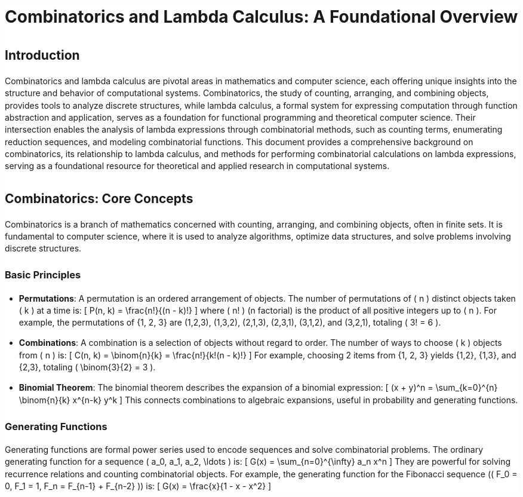 # Combinatorics and Lambda Calculus: A Foundational Overview

## Introduction
Combinatorics and lambda calculus are pivotal areas in mathematics and computer science, each offering unique insights into the structure and behavior of computational systems. Combinatorics, the study of counting, arranging, and combining objects, provides tools to analyze discrete structures, while lambda calculus, a formal system for expressing computation through function abstraction and application, serves as a foundation for functional programming and theoretical computer science. Their intersection enables the analysis of lambda expressions through combinatorial methods, such as counting terms, enumerating reduction sequences, and modeling combinatorial functions. This document provides a comprehensive background on combinatorics, its relationship to lambda calculus, and methods for performing combinatorial calculations on lambda expressions, serving as a foundational resource for theoretical and applied research in computational systems.

## Combinatorics: Core Concepts

Combinatorics is a branch of mathematics concerned with counting, arranging, and combining objects, often in finite sets. It is fundamental to computer science, where it is used to analyze algorithms, optimize data structures, and solve problems involving discrete structures.

### Basic Principles
- **Permutations**: A permutation is an ordered arrangement of objects. The number of permutations of \( n \) distinct objects taken \( k \) at a time is:
  \[
  P(n, k) = \frac{n!}{(n - k)!}
  \]
  where \( n! \) (n factorial) is the product of all positive integers up to \( n \). For example, the permutations of \{1, 2, 3\} are (1,2,3), (1,3,2), (2,1,3), (2,3,1), (3,1,2), and (3,2,1), totaling \( 3! = 6 \).

- **Combinations**: A combination is a selection of objects without regard to order. The number of ways to choose \( k \) objects from \( n \) is:
  \[
  C(n, k) = \binom{n}{k} = \frac{n!}{k!(n - k)!}
  \]
  For example, choosing 2 items from \{1, 2, 3\} yields \{1,2\}, \{1,3\}, and \{2,3\}, totaling \( \binom{3}{2} = 3 \).

- **Binomial Theorem**: The binomial theorem describes the expansion of a binomial expression:
  \[
  (x + y)^n = \sum_{k=0}^{n} \binom{n}{k} x^{n-k} y^k
  \]
  This connects combinations to algebraic expansions, useful in probability and generating functions.

### Generating Functions
Generating functions are formal power series used to encode sequences and solve combinatorial problems. The ordinary generating function for a sequence \( a_0, a_1, a_2, \ldots \) is:
\[
G(x) = \sum_{n=0}^{\infty} a_n x^n
\]
They are powerful for solving recurrence relations and counting combinatorial objects. For example, the generating function for the Fibonacci sequence (\( F_0 = 0, F_1 = 1, F_n = F_{n-1} + F_{n-2} \)) is:
\[
G(x) = \frac{x}{1 - x - x^2}
\]
